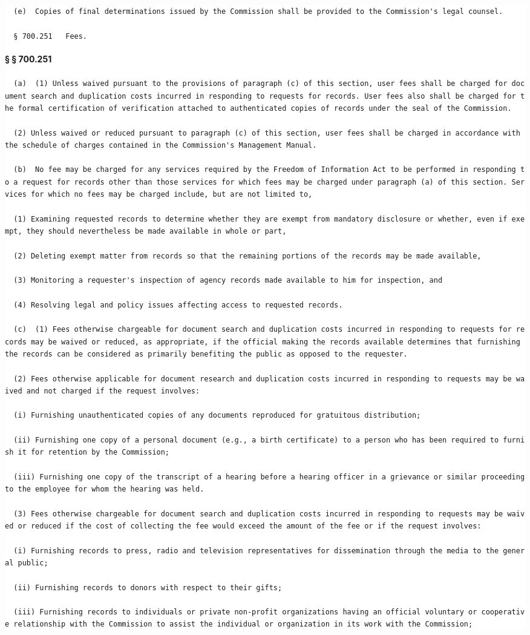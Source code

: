       (e)  Copies of final determinations issued by the Commission shall be provided to the Commission's legal counsel.

      § 700.251   Fees.

#### § § 700.251

      (a)  (1) Unless waived pursuant to the provisions of paragraph (c) of this section, user fees shall be charged for document search and duplication costs incurred in responding to requests for records. User fees also shall be charged for the formal certification of verification attached to authenticated copies of records under the seal of the Commission.

      (2) Unless waived or reduced pursuant to paragraph (c) of this section, user fees shall be charged in accordance with the schedule of charges contained in the Commission's Management Manual.

      (b)  No fee may be charged for any services required by the Freedom of Information Act to be performed in responding to a request for records other than those services for which fees may be charged under paragraph (a) of this section. Services for which no fees may be charged include, but are not limited to,

      (1) Examining requested records to determine whether they are exempt from mandatory disclosure or whether, even if exempt, they should nevertheless be made available in whole or part,

      (2) Deleting exempt matter from records so that the remaining portions of the records may be made available,

      (3) Monitoring a requester's inspection of agency records made available to him for inspection, and

      (4) Resolving legal and policy issues affecting access to requested records.

      (c)  (1) Fees otherwise chargeable for document search and duplication costs incurred in responding to requests for records may be waived or reduced, as appropriate, if the official making the records available determines that furnishing the records can be considered as primarily benefiting the public as opposed to the requester.

      (2) Fees otherwise applicable for document research and duplication costs incurred in responding to requests may be waived and not charged if the request involves:

      (i) Furnishing unauthenticated copies of any documents reproduced for gratuitous distribution;

      (ii) Furnishing one copy of a personal document (e.g., a birth certificate) to a person who has been required to furnish it for retention by the Commission;

      (iii) Furnishing one copy of the transcript of a hearing before a hearing officer in a grievance or similar proceeding to the employee for whom the hearing was held.

      (3) Fees otherwise chargeable for document search and duplication costs incurred in responding to requests may be waived or reduced if the cost of collecting the fee would exceed the amount of the fee or if the request involves:

      (i) Furnishing records to press, radio and television representatives for dissemination through the media to the general public;

      (ii) Furnishing records to donors with respect to their gifts;

      (iii) Furnishing records to individuals or private non-profit organizations having an official voluntary or cooperative relationship with the Commission to assist the individual or organization in its work with the Commission;
